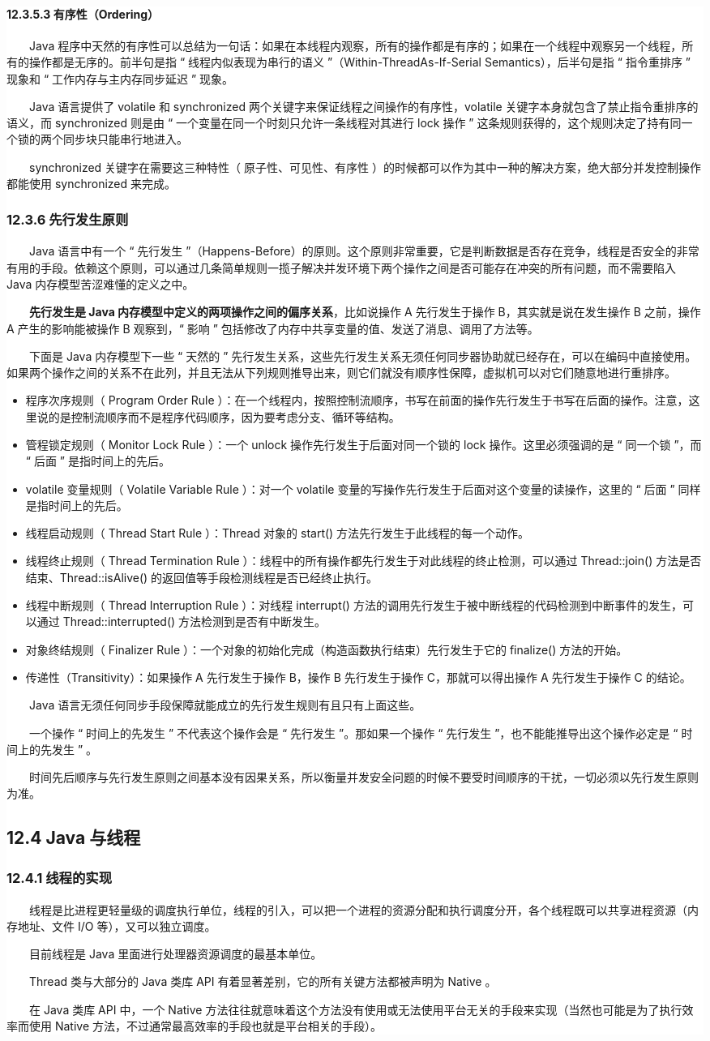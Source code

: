 #### 12.3.5.3 有序性（Ordering）

　　Java 程序中天然的有序性可以总结为一句话：如果在本线程内观察，所有的操作都是有序的；如果在一个线程中观察另一个线程，所有的操作都是无序的。前半句是指 “ 线程内似表现为串行的语义 ”（Within-ThreadAs-If-Serial Semantics），后半句是指 “ 指令重排序 ” 现象和 “ 工作内存与主内存同步延迟 ” 现象。

　　Java 语言提供了 volatile 和 synchronized 两个关键字来保证线程之间操作的有序性，volatile 关键字本身就包含了禁止指令重排序的语义，而 synchronized 则是由 “ 一个变量在同一个时刻只允许一条线程对其进行 lock 操作 ” 这条规则获得的，这个规则决定了持有同一个锁的两个同步块只能串行地进入。

　　synchronized 关键字在需要这三种特性（ 原子性、可见性、有序性 ）的时候都可以作为其中一种的解决方案，绝大部分并发控制操作都能使用 synchronized 来完成。

### 12.3.6 先行发生原则

　　Java 语言中有一个 “ 先行发生 ”（Happens-Before）的原则。这个原则非常重要，它是判断数据是否存在竞争，线程是否安全的非常有用的手段。依赖这个原则，可以通过几条简单规则一揽子解决并发环境下两个操作之间是否可能存在冲突的所有问题，而不需要陷入 Java 内存模型苦涩难懂的定义之中。

　　**先行发生是 Java 内存模型中定义的两项操作之间的偏序关系**，比如说操作 A 先行发生于操作 B，其实就是说在发生操作 B 之前，操作 A 产生的影响能被操作 B 观察到，“ 影响 ” 包括修改了内存中共享变量的值、发送了消息、调用了方法等。

　　下面是 Java 内存模型下一些 “ 天然的 ” 先行发生关系，这些先行发生关系无须任何同步器协助就已经存在，可以在编码中直接使用。如果两个操作之间的关系不在此列，并且无法从下列规则推导出来，则它们就没有顺序性保障，虚拟机可以对它们随意地进行重排序。

* 程序次序规则（ Program Order Rule ）：在一个线程内，按照控制流顺序，书写在前面的操作先行发生于书写在后面的操作。注意，这里说的是控制流顺序而不是程序代码顺序，因为要考虑分支、循环等结构。

* 管程锁定规则（ Monitor Lock Rule ）：一个 unlock 操作先行发生于后面对同一个锁的 lock 操作。这里必须强调的是 “ 同一个锁 ”，而 “ 后面 ” 是指时间上的先后。 

* volatile 变量规则（ Volatile Variable Rule ）：对一个 volatile 变量的写操作先行发生于后面对这个变量的读操作，这里的 “ 后面 ” 同样是指时间上的先后。

* 线程启动规则（ Thread Start Rule ）：Thread 对象的 start() 方法先行发生于此线程的每一个动作。

* 线程终止规则（ Thread Termination Rule ）：线程中的所有操作都先行发生于对此线程的终止检测，可以通过 Thread::join() 方法是否结束、Thread::isAlive() 的返回值等手段检测线程是否已经终止执行。

* 线程中断规则（ Thread Interruption Rule ）：对线程 interrupt() 方法的调用先行发生于被中断线程的代码检测到中断事件的发生，可以通过 Thread::interrupted() 方法检测到是否有中断发生。

* 对象终结规则（ Finalizer Rule ）：一个对象的初始化完成（构造函数执行结束）先行发生于它的 finalize() 方法的开始。

* 传递性（Transitivity）：如果操作 A 先行发生于操作 B，操作 B 先行发生于操作 C，那就可以得出操作 A 先行发生于操作 C 的结论。

　　Java 语言无须任何同步手段保障就能成立的先行发生规则有且只有上面这些。

　　一个操作 “ 时间上的先发生 ” 不代表这个操作会是 “ 先行发生 ”。那如果一个操作 “ 先行发生 ”，也不能能推导出这个操作必定是 “ 时间上的先发生 ” 。 

　　时间先后顺序与先行发生原则之间基本没有因果关系，所以衡量并发安全问题的时候不要受时间顺序的干扰，一切必须以先行发生原则为准。

## 12.4 Java 与线程

### 12.4.1 线程的实现

　　线程是比进程更轻量级的调度执行单位，线程的引入，可以把一个进程的资源分配和执行调度分开，各个线程既可以共享进程资源（内存地址、文件 I/O 等），又可以独立调度。

　　目前线程是 Java 里面进行处理器资源调度的最基本单位。

　　Thread 类与大部分的 Java 类库 API 有着显著差别，它的所有关键方法都被声明为 Native 。

　　在 Java 类库 API 中，一个 Native 方法往往就意味着这个方法没有使用或无法使用平台无关的手段来实现（当然也可能是为了执行效率而使用 Native 方法，不过通常最高效率的手段也就是平台相关的手段）。
